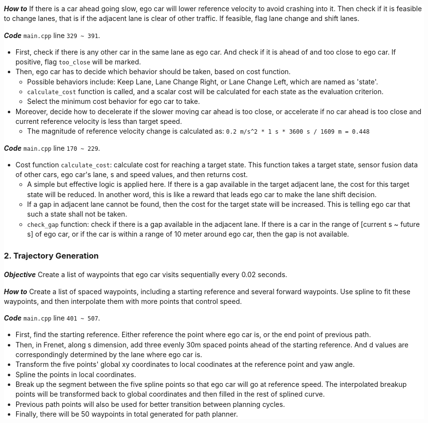 ***How to*** If there is a car ahead going slow, ego car will lower reference velocity to avoid crashing into it. Then check if it is feasible to change lanes, that is if the adjacent lane is clear of other traffic. If feasible, flag lane change and shift lanes.

***Code*** `main.cpp` line `329 ~ 391`.

* First, check if there is any other car in the same lane as ego car. And check if it is ahead of and too close to ego car. If positive, flag `too_close` will be marked.
* Then, ego car has to decide which behavior should be taken, based on cost function.
  * Possible behaviors include: Keep Lane, Lane Change Right, or Lane Change Left, which are named as 'state'.
  * `calculate_cost` function is called, and a scalar cost will be calculated for each state as the evaluation criterion.
  * Select the minimum cost behavior for ego car to take.
* Moreover, decide how to decelerate if the slower moving car ahead is too close, or accelerate if no car ahead is too close and current reference velocity is less than target speed.
  * The magnitude of reference velocity change is calculated as: `0.2 m/s^2 * 1 s * 3600 s / 1609 m = 0.448`

***Code*** `main.cpp` line `170 ~ 229`.

* Cost function `calculate_cost`: calculate cost for reaching a target state. This function takes a target state, sensor fusion data of other cars, ego car's lane, s and speed values, and then returns cost.
  * A simple but effective logic is applied here. If there is a gap available in the target adjacent lane, the cost for this target state will be reduced. In another word, this is like a reward that leads ego car to make the lane shift decision.
  * If a gap in adjacent lane cannot be found, then the cost for the target state will be increased. This is telling ego car that such a state shall not be taken.
  * `check_gap` function: check if there is a gap available in the adjacent lane. If there is a car in the range of [current s ~ future s] of ego car, or if the car is within a range of 10 meter around ego car, then the gap is not available.

### 2. Trajectory Generation

***Objective*** Create a list of waypoints that ego car visits sequentially every 0.02 seconds.

***How to*** Create a list of spaced waypoints, including a starting reference and several forward waypoints. Use spline to fit these waypoints, and then interpolate them with more points that control speed.

***Code*** `main.cpp` line `401 ~ 507`.

* First, find the starting reference. Either reference the point where ego car is, or the end point of previous path.
* Then, in Frenet, along s dimension, add three evenly 30m spaced points ahead of the starting reference. And d values are correspondingly determined by the lane where ego car is.
* Transform the five points' global xy coordinates to local coodinates at the reference point and yaw angle.
* Spline the points in local coordinates.
* Break up the segment between the five spline points so that ego car will go at reference speed. The interpolated breakup points will be transformed back to global coordinates and then filled in the rest of splined curve.
* Previous path points will also be used for better transition between planning cycles. 
* Finally, there will be 50 waypoints in total generated for path planner.
